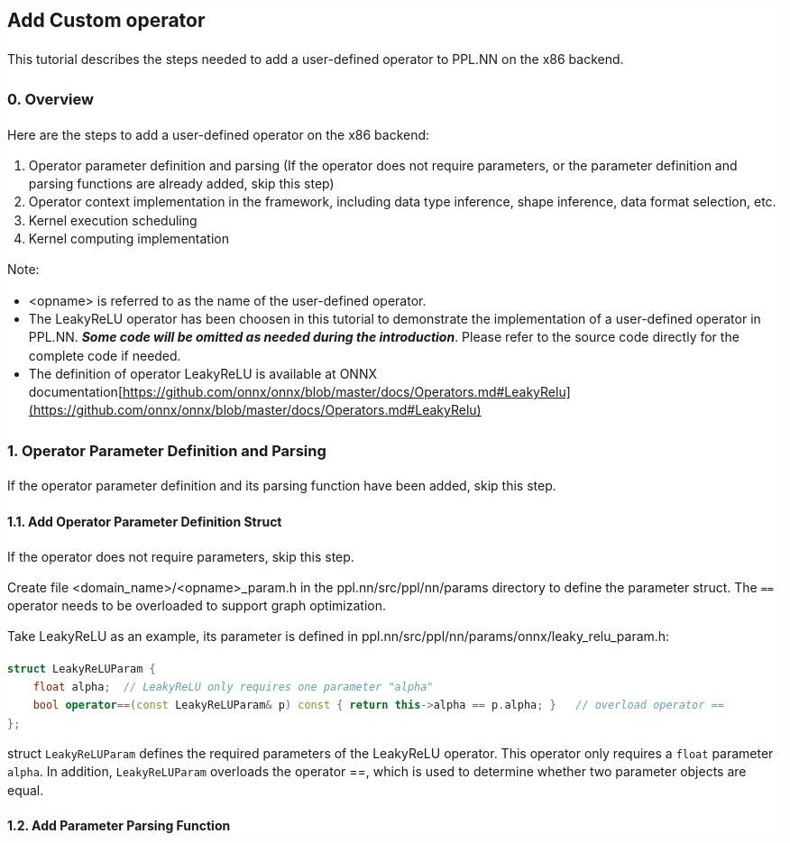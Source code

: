 ## Add Custom operator

This tutorial describes the steps needed to add a user-defined operator to PPL.NN on the x86 backend.

### 0. Overview

Here are the steps to add a user-defined operator on the x86 backend:

1) Operator parameter definition and parsing (If the operator does not require parameters, or the parameter definition and parsing functions are already added, skip this step)
2) Operator context implementation in the framework, including data type inference, shape inference, data format selection, etc.
3) Kernel execution scheduling
4) Kernel computing implementation

Note:

* \<opname\> is referred to as the name of the user-defined operator.
* The LeakyReLU operator has been choosen in this tutorial to demonstrate the implementation of a user-defined operator in PPL.NN. ***Some code will be omitted as needed during the introduction***. Please refer to the source code directly for the complete code if needed.
* The definition of operator LeakyReLU is available at ONNX documentation[https://github.com/onnx/onnx/blob/master/docs/Operators.md#LeakyRelu](https://github.com/onnx/onnx/blob/master/docs/Operators.md#LeakyRelu)

### 1. Operator Parameter Definition and Parsing

If the operator parameter definition and its parsing function have been added, skip this step.

#### 1.1. Add Operator Parameter Definition Struct

If the operator does not require parameters, skip this step.

Create file \<domain_name\>/\<opname\>_param.h in the ppl.nn/src/ppl/nn/params directory to define the parameter struct.
The `==` operator needs to be overloaded to support graph optimization.

Take LeakyReLU as an example, its parameter is defined in ppl.nn/src/ppl/nn/params/onnx/leaky_relu_param.h:

```c++
struct LeakyReLUParam {
    float alpha;  // LeakyReLU only requires one parameter "alpha"
    bool operator==(const LeakyReLUParam& p) const { return this->alpha == p.alpha; }   // overload operator ==
};
```

struct `LeakyReLUParam` defines the required parameters of the LeakyReLU operator. This operator only requires a `float` parameter `alpha`. In addition, `LeakyReLUParam` overloads the operator ==, which is used to determine whether two parameter objects are equal.

#### 1.2. Add Parameter Parsing Function
